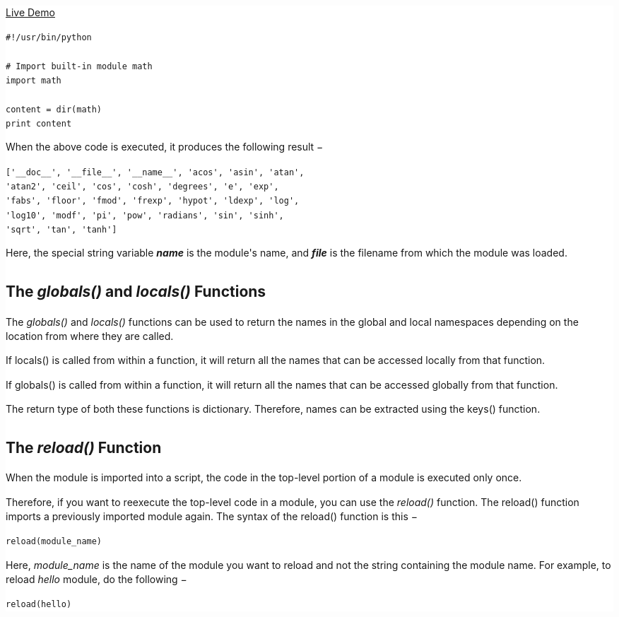 [Live Demo](http://tpcg.io/ZoifUr)

```
#!/usr/bin/python

# Import built-in module math
import math

content = dir(math)
print content
```

When the above code is executed, it produces the following result −

```
['__doc__', '__file__', '__name__', 'acos', 'asin', 'atan',
'atan2', 'ceil', 'cos', 'cosh', 'degrees', 'e', 'exp',
'fabs', 'floor', 'fmod', 'frexp', 'hypot', 'ldexp', 'log',
'log10', 'modf', 'pi', 'pow', 'radians', 'sin', 'sinh',
'sqrt', 'tan', 'tanh']
```

Here, the special string variable ***name*** is the module's name, and ***file*** is the filename from which the module was loaded.

## The *globals()* and *locals()* Functions

The *globals()* and *locals()* functions can be used to return the names in the global and local namespaces depending on the location from where they are called.

If locals() is called from within a function, it will return all the names that can be accessed locally from that function.

If globals() is called from within a function, it will return all the names that can be accessed globally from that function.

The return type of both these functions is dictionary. Therefore, names can be extracted using the keys() function.

## The *reload()* Function

When the module is imported into a script, the code in the top-level portion of a module is executed only once.

Therefore, if you want to reexecute the top-level code in a module, you can use the *reload()* function. The reload() function imports a previously imported module again. The syntax of the reload() function is this −

```
reload(module_name)
```

Here, *module_name* is the name of the module you want to reload and not the string containing the module name. For example, to reload *hello* module, do the following −

```
reload(hello)
```
